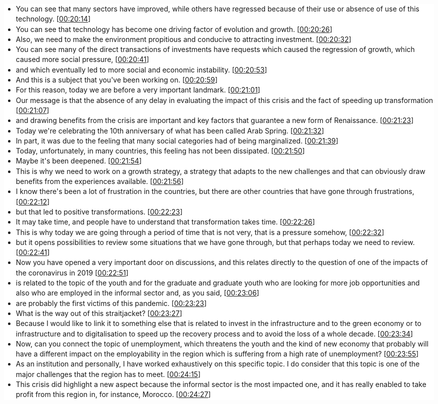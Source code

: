 *  You can see that many sectors have improved, while others have regressed because of their use or absence of use of this technology. [[00:20:14](https://www.youtube.com/watch?v=MammTNUZNOo&t=1214.04s)]
*  You can see that technology has become one driving factor of evolution and growth. [[00:20:26](https://www.youtube.com/watch?v=MammTNUZNOo&t=1226.04s)]
*  Also, we need to make the environment propitious and conducive to attracting investment. [[00:20:32](https://www.youtube.com/watch?v=MammTNUZNOo&t=1232.04s)]
*  You can see many of the direct transactions of investments have requests which caused the regression of growth, which caused more social pressure, [[00:20:41](https://www.youtube.com/watch?v=MammTNUZNOo&t=1241.04s)]
*  and which eventually led to more social and economic instability. [[00:20:53](https://www.youtube.com/watch?v=MammTNUZNOo&t=1253.04s)]
*  And this is a subject that you've been working on. [[00:20:59](https://www.youtube.com/watch?v=MammTNUZNOo&t=1259.04s)]
*  For this reason, today we are before a very important landmark. [[00:21:01](https://www.youtube.com/watch?v=MammTNUZNOo&t=1261.04s)]
*  Our message is that the absence of any delay in evaluating the impact of this crisis and the fact of speeding up transformation [[00:21:07](https://www.youtube.com/watch?v=MammTNUZNOo&t=1267.04s)]
*  and drawing benefits from the crisis are important and key factors that guarantee a new form of Renaissance. [[00:21:23](https://www.youtube.com/watch?v=MammTNUZNOo&t=1283.04s)]
*  Today we're celebrating the 10th anniversary of what has been called Arab Spring. [[00:21:32](https://www.youtube.com/watch?v=MammTNUZNOo&t=1292.04s)]
*  In part, it was due to the feeling that many social categories had of being marginalized. [[00:21:39](https://www.youtube.com/watch?v=MammTNUZNOo&t=1299.04s)]
*  Today, unfortunately, in many countries, this feeling has not been dissipated. [[00:21:50](https://www.youtube.com/watch?v=MammTNUZNOo&t=1310.04s)]
*  Maybe it's been deepened. [[00:21:54](https://www.youtube.com/watch?v=MammTNUZNOo&t=1314.04s)]
*  This is why we need to work on a growth strategy, a strategy that adapts to the new challenges and that can obviously draw benefits from the experiences available. [[00:21:56](https://www.youtube.com/watch?v=MammTNUZNOo&t=1316.04s)]
*  I know there's been a lot of frustration in the countries, but there are other countries that have gone through frustrations, [[00:22:12](https://www.youtube.com/watch?v=MammTNUZNOo&t=1332.04s)]
*  but that led to positive transformations. [[00:22:23](https://www.youtube.com/watch?v=MammTNUZNOo&t=1343.04s)]
*  It may take time, and people have to understand that transformation takes time. [[00:22:26](https://www.youtube.com/watch?v=MammTNUZNOo&t=1346.04s)]
*  This is why today we are going through a period of time that is not very, that is a pressure somehow, [[00:22:32](https://www.youtube.com/watch?v=MammTNUZNOo&t=1352.04s)]
*  but it opens possibilities to review some situations that we have gone through, but that perhaps today we need to review. [[00:22:41](https://www.youtube.com/watch?v=MammTNUZNOo&t=1361.04s)]
*  Now you have opened a very important door on discussions, and this relates directly to the question of one of the impacts of the coronavirus in 2019 [[00:22:51](https://www.youtube.com/watch?v=MammTNUZNOo&t=1371.04s)]
*  is related to the topic of the youth and for the graduate and graduate youth who are looking for more job opportunities and also who are employed in the informal sector and, as you said, [[00:23:06](https://www.youtube.com/watch?v=MammTNUZNOo&t=1386.04s)]
*  are probably the first victims of this pandemic. [[00:23:23](https://www.youtube.com/watch?v=MammTNUZNOo&t=1403.04s)]
*  What is the way out of this straitjacket? [[00:23:27](https://www.youtube.com/watch?v=MammTNUZNOo&t=1407.04s)]
*  Because I would like to link it to something else that is related to invest in the infrastructure and to the green economy or to infrastructure and to digitalisation to speed up the recovery process and to avoid the loss of a whole decade. [[00:23:34](https://www.youtube.com/watch?v=MammTNUZNOo&t=1414.04s)]
*  Now, can you connect the topic of unemployment, which threatens the youth and the kind of new economy that probably will have a different impact on the employability in the region which is suffering from a high rate of unemployment? [[00:23:55](https://www.youtube.com/watch?v=MammTNUZNOo&t=1435.04s)]
*  As an institution and personally, I have worked exhaustively on this specific topic. I do consider that this topic is one of the major challenges that the region has to meet. [[00:24:15](https://www.youtube.com/watch?v=MammTNUZNOo&t=1455.04s)]
*  This crisis did highlight a new aspect because the informal sector is the most impacted one, and it has really enabled to take profit from this region in, for instance, Morocco. [[00:24:27](https://www.youtube.com/watch?v=MammTNUZNOo&t=1467.04s)]
